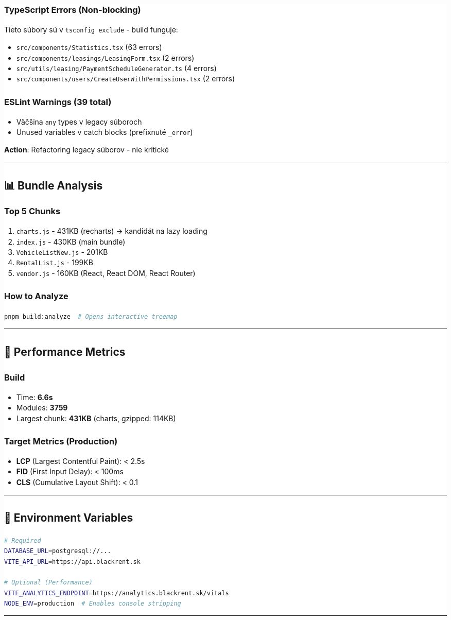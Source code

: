 ### **TypeScript Errors (Non-blocking)**
Tieto súbory sú v `tsconfig exclude` - build funguje:
- `src/components/Statistics.tsx` (63 errors)
- `src/components/leasings/LeasingForm.tsx` (2 errors)
- `src/utils/leasing/PaymentScheduleGenerator.ts` (4 errors)
- `src/components/users/CreateUserWithPermissions.tsx` (2 errors)

### **ESLint Warnings (39 total)**
- Väčšina `any` types v legacy súboroch
- Unused variables v catch blocks (prefixnuté `_error`)

**Action**: Refactoring legacy súborov - nie kritické

---

## 📊 Bundle Analysis

### **Top 5 Chunks**
1. `charts.js` - 431KB (recharts) → kandidát na lazy loading
2. `index.js` - 430KB (main bundle)
3. `VehicleListNew.js` - 201KB
4. `RentalList.js` - 199KB
5. `vendor.js` - 160KB (React, React DOM, React Router)

### **How to Analyze**
```bash
pnpm build:analyze  # Opens interactive treemap
```

---

## 🎯 Performance Metrics

### **Build**
- Time: **6.6s**
- Modules: **3759**
- Largest chunk: **431KB** (charts, gzipped: 114KB)

### **Target Metrics (Production)**
- **LCP** (Largest Contentful Paint): < 2.5s
- **FID** (First Input Delay): < 100ms
- **CLS** (Cumulative Layout Shift): < 0.1

---

## 🔐 Environment Variables

```bash
# Required
DATABASE_URL=postgresql://...
VITE_API_URL=https://api.blackrent.sk

# Optional (Performance)
VITE_ANALYTICS_ENDPOINT=https://analytics.blackrent.sk/vitals
NODE_ENV=production  # Enables console stripping
```

---